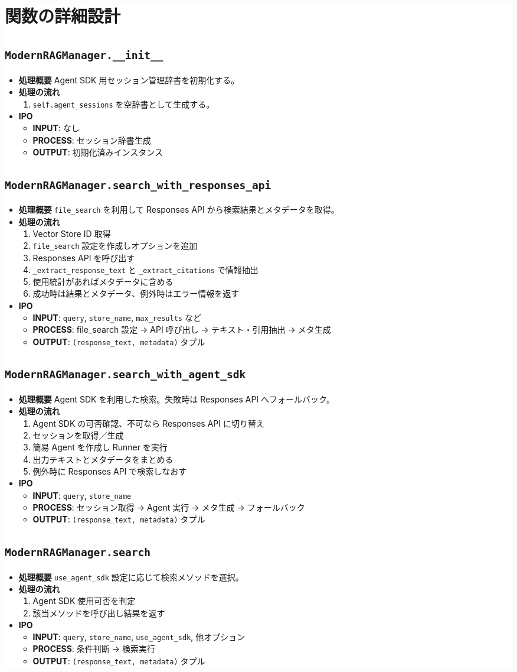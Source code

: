 
# 関数の詳細設計

## `ModernRAGManager.__init__`
- **処理概要**
  Agent SDK 用セッション管理辞書を初期化する。
- **処理の流れ**
  1. `self.agent_sessions` を空辞書として生成する。
- **IPO**
  - **INPUT**: なし
  - **PROCESS**: セッション辞書生成
  - **OUTPUT**: 初期化済みインスタンス

## `ModernRAGManager.search_with_responses_api`
- **処理概要**
  `file_search` を利用して Responses API から検索結果とメタデータを取得。
- **処理の流れ**
  1. Vector Store ID 取得
  2. `file_search` 設定を作成しオプションを追加
  3. Responses API を呼び出す
  4. `_extract_response_text` と `_extract_citations` で情報抽出
  5. 使用統計があればメタデータに含める
  6. 成功時は結果とメタデータ、例外時はエラー情報を返す
- **IPO**
  - **INPUT**: `query`, `store_name`, `max_results` など
  - **PROCESS**: file_search 設定 → API 呼び出し → テキスト・引用抽出 → メタ生成
  - **OUTPUT**: `(response_text, metadata)` タプル

## `ModernRAGManager.search_with_agent_sdk`
- **処理概要**
  Agent SDK を利用した検索。失敗時は Responses API へフォールバック。
- **処理の流れ**
  1. Agent SDK の可否確認、不可なら Responses API に切り替え
  2. セッションを取得／生成
  3. 簡易 Agent を作成し Runner を実行
  4. 出力テキストとメタデータをまとめる
  5. 例外時に Responses API で検索しなおす
- **IPO**
  - **INPUT**: `query`, `store_name`
  - **PROCESS**: セッション取得 → Agent 実行 → メタ生成 → フォールバック
  - **OUTPUT**: `(response_text, metadata)` タプル

## `ModernRAGManager.search`
- **処理概要**
  `use_agent_sdk` 設定に応じて検索メソッドを選択。
- **処理の流れ**
  1. Agent SDK 使用可否を判定
  2. 該当メソッドを呼び出し結果を返す
- **IPO**
  - **INPUT**: `query`, `store_name`, `use_agent_sdk`, 他オプション
  - **PROCESS**: 条件判断 → 検索実行
  - **OUTPUT**: `(response_text, metadata)` タプル
